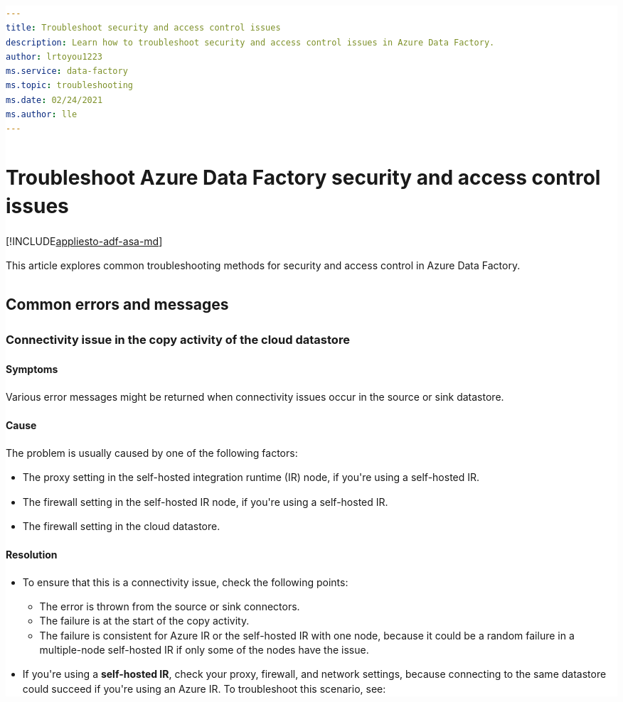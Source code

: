 ```yaml
---
title: Troubleshoot security and access control issues
description: Learn how to troubleshoot security and access control issues in Azure Data Factory. 
author: lrtoyou1223
ms.service: data-factory
ms.topic: troubleshooting
ms.date: 02/24/2021
ms.author: lle
---
```


# Troubleshoot Azure Data Factory security and access control issues

[!INCLUDE[appliesto-adf-asa-md](includes/appliesto-adf-asa-md.md)]

This article explores common troubleshooting methods for security and access control in Azure Data Factory.

## Common errors and messages

### Connectivity issue in the copy activity of the cloud datastore

#### Symptoms

Various error messages might be returned when connectivity issues occur in the source or sink datastore.

#### Cause 

The problem is usually caused by one of the following factors:

* The proxy setting in the self-hosted integration runtime (IR) node, if you're using a self-hosted IR.

* The firewall setting in the self-hosted IR node, if you're using a self-hosted IR.

* The firewall setting in the cloud datastore.

#### Resolution

* To ensure that this is a connectivity issue, check the following points:

   - The error is thrown from the source or sink connectors.
   - The failure is at the start of the copy activity.
   - The failure is consistent for Azure IR or the self-hosted IR with one node, because it could be a random failure in a multiple-node self-hosted IR if only some of the nodes have the issue.

* If you're using a **self-hosted IR**, check your proxy, firewall, and network settings, because connecting to the same datastore could succeed if you're using an Azure IR. To troubleshoot this scenario, see:
